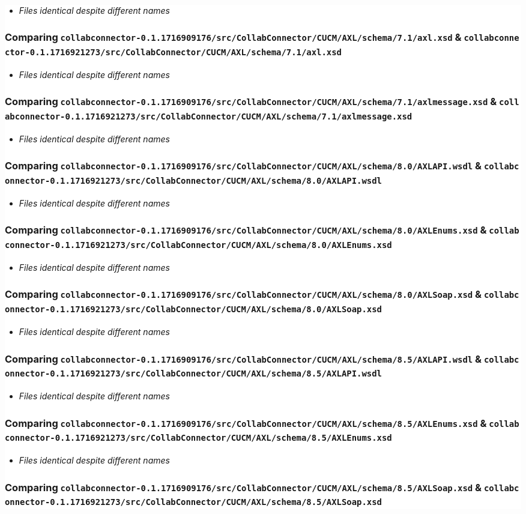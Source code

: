  * *Files identical despite different names*

### Comparing `collabconnector-0.1.1716909176/src/CollabConnector/CUCM/AXL/schema/7.1/axl.xsd` & `collabconnector-0.1.1716921273/src/CollabConnector/CUCM/AXL/schema/7.1/axl.xsd`

 * *Files identical despite different names*

### Comparing `collabconnector-0.1.1716909176/src/CollabConnector/CUCM/AXL/schema/7.1/axlmessage.xsd` & `collabconnector-0.1.1716921273/src/CollabConnector/CUCM/AXL/schema/7.1/axlmessage.xsd`

 * *Files identical despite different names*

### Comparing `collabconnector-0.1.1716909176/src/CollabConnector/CUCM/AXL/schema/8.0/AXLAPI.wsdl` & `collabconnector-0.1.1716921273/src/CollabConnector/CUCM/AXL/schema/8.0/AXLAPI.wsdl`

 * *Files identical despite different names*

### Comparing `collabconnector-0.1.1716909176/src/CollabConnector/CUCM/AXL/schema/8.0/AXLEnums.xsd` & `collabconnector-0.1.1716921273/src/CollabConnector/CUCM/AXL/schema/8.0/AXLEnums.xsd`

 * *Files identical despite different names*

### Comparing `collabconnector-0.1.1716909176/src/CollabConnector/CUCM/AXL/schema/8.0/AXLSoap.xsd` & `collabconnector-0.1.1716921273/src/CollabConnector/CUCM/AXL/schema/8.0/AXLSoap.xsd`

 * *Files identical despite different names*

### Comparing `collabconnector-0.1.1716909176/src/CollabConnector/CUCM/AXL/schema/8.5/AXLAPI.wsdl` & `collabconnector-0.1.1716921273/src/CollabConnector/CUCM/AXL/schema/8.5/AXLAPI.wsdl`

 * *Files identical despite different names*

### Comparing `collabconnector-0.1.1716909176/src/CollabConnector/CUCM/AXL/schema/8.5/AXLEnums.xsd` & `collabconnector-0.1.1716921273/src/CollabConnector/CUCM/AXL/schema/8.5/AXLEnums.xsd`

 * *Files identical despite different names*

### Comparing `collabconnector-0.1.1716909176/src/CollabConnector/CUCM/AXL/schema/8.5/AXLSoap.xsd` & `collabconnector-0.1.1716921273/src/CollabConnector/CUCM/AXL/schema/8.5/AXLSoap.xsd`
